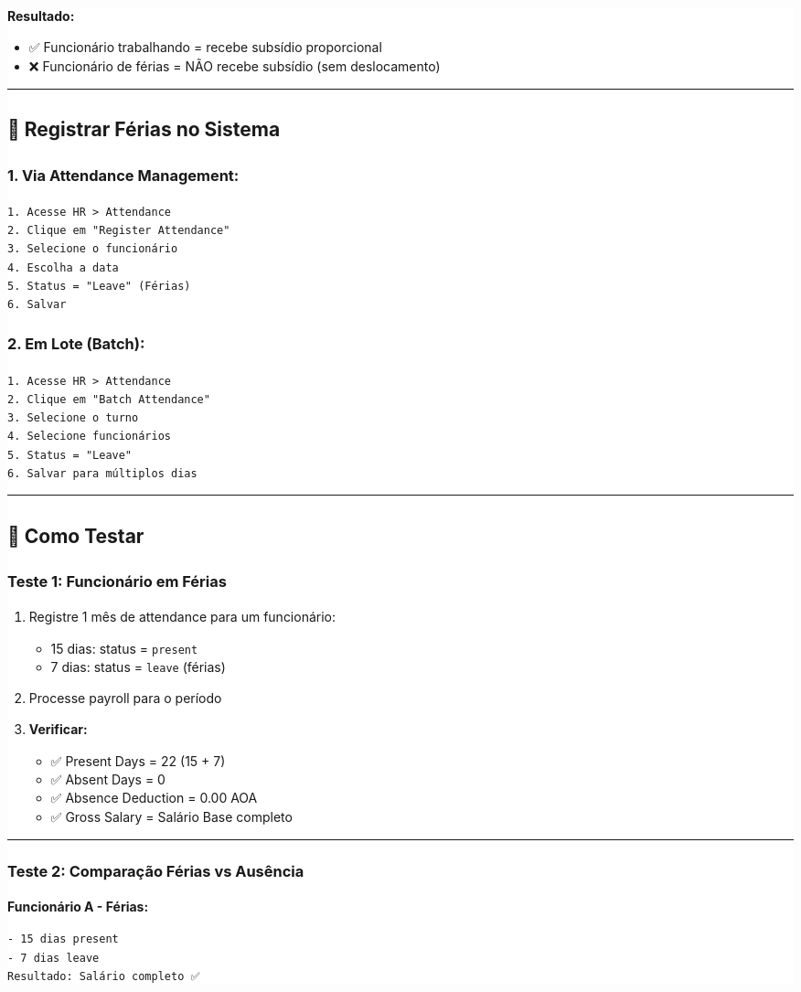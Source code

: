 **Resultado:** 
- ✅ Funcionário trabalhando = recebe subsídio proporcional
- ❌ Funcionário de férias = NÃO recebe subsídio (sem deslocamento)

---

## 📝 Registrar Férias no Sistema

### **1. Via Attendance Management:**

```
1. Acesse HR > Attendance
2. Clique em "Register Attendance"
3. Selecione o funcionário
4. Escolha a data
5. Status = "Leave" (Férias)
6. Salvar
```

### **2. Em Lote (Batch):**

```
1. Acesse HR > Attendance
2. Clique em "Batch Attendance"
3. Selecione o turno
4. Selecione funcionários
5. Status = "Leave"
6. Salvar para múltiplos dias
```

---

## 🧪 Como Testar

### **Teste 1: Funcionário em Férias**

1. Registre 1 mês de attendance para um funcionário:
   - 15 dias: status = `present`
   - 7 dias: status = `leave` (férias)

2. Processe payroll para o período

3. **Verificar:**
   - ✅ Present Days = 22 (15 + 7)
   - ✅ Absent Days = 0
   - ✅ Absence Deduction = 0.00 AOA
   - ✅ Gross Salary = Salário Base completo

---

### **Teste 2: Comparação Férias vs Ausência**

**Funcionário A - Férias:**
```
- 15 dias present
- 7 dias leave
Resultado: Salário completo ✅
```
